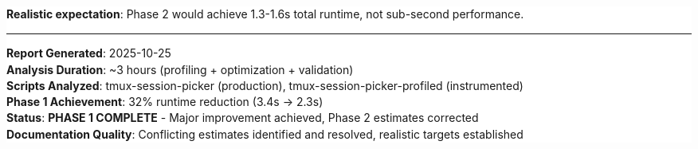 **Realistic expectation**: Phase 2 would achieve 1.3-1.6s total runtime, not sub-second performance.

---

**Report Generated**: 2025-10-25  
**Analysis Duration**: ~3 hours (profiling + optimization + validation)  
**Scripts Analyzed**: tmux-session-picker (production), tmux-session-picker-profiled (instrumented)  
**Phase 1 Achievement**: 32% runtime reduction (3.4s → 2.3s)  
**Status**: **PHASE 1 COMPLETE** - Major improvement achieved, Phase 2 estimates corrected  
**Documentation Quality**: Conflicting estimates identified and resolved, realistic targets established